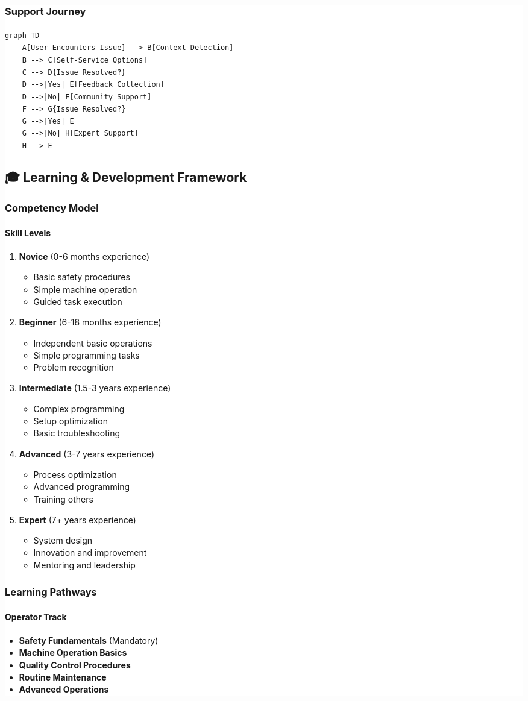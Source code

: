### Support Journey
```mermaid
graph TD
    A[User Encounters Issue] --> B[Context Detection]
    B --> C[Self-Service Options]
    C --> D{Issue Resolved?}
    D -->|Yes| E[Feedback Collection]
    D -->|No| F[Community Support]
    F --> G{Issue Resolved?}
    G -->|Yes| E
    G -->|No| H[Expert Support]
    H --> E
```

## 🎓 Learning & Development Framework

### Competency Model

#### Skill Levels
1. **Novice** (0-6 months experience)
   - Basic safety procedures
   - Simple machine operation
   - Guided task execution

2. **Beginner** (6-18 months experience)
   - Independent basic operations
   - Simple programming tasks
   - Problem recognition

3. **Intermediate** (1.5-3 years experience)
   - Complex programming
   - Setup optimization
   - Basic troubleshooting

4. **Advanced** (3-7 years experience)
   - Process optimization
   - Advanced programming
   - Training others

5. **Expert** (7+ years experience)
   - System design
   - Innovation and improvement
   - Mentoring and leadership

### Learning Pathways

#### Operator Track
- **Safety Fundamentals** (Mandatory)
- **Machine Operation Basics**
- **Quality Control Procedures**
- **Routine Maintenance**
- **Advanced Operations**
